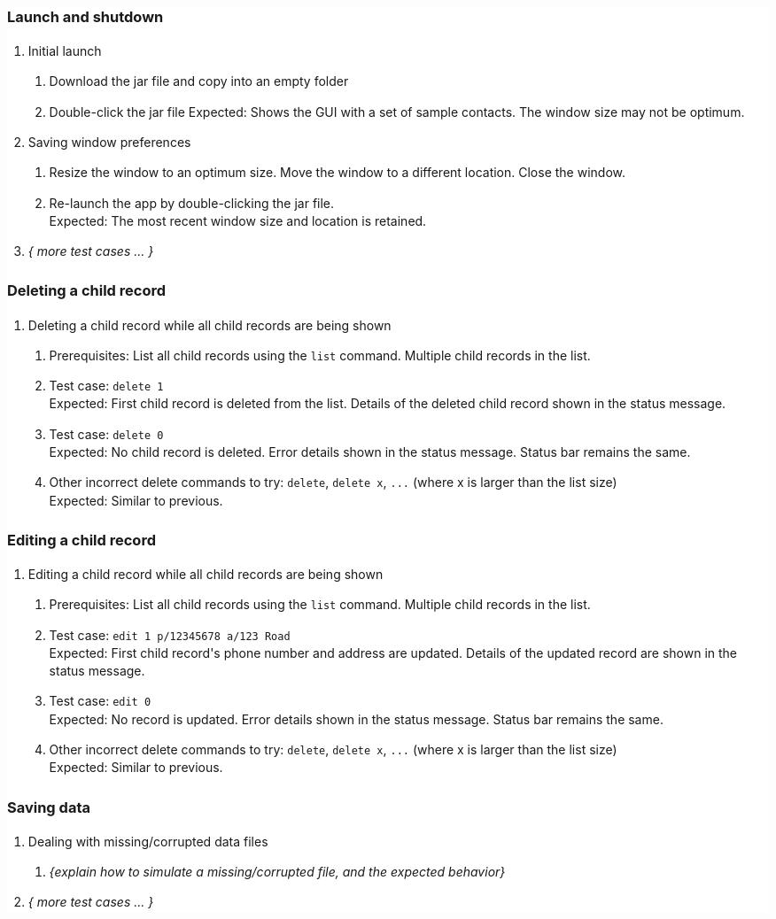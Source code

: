 ### Launch and shutdown

1. Initial launch

   1. Download the jar file and copy into an empty folder

   1. Double-click the jar file Expected: Shows the GUI with a set of sample contacts. The window size may not be optimum.

1. Saving window preferences

   1. Resize the window to an optimum size. Move the window to a different location. Close the window.

   1. Re-launch the app by double-clicking the jar file.<br>
       Expected: The most recent window size and location is retained.

1. _{ more test cases …​ }_

### Deleting a child record

1. Deleting a child record while all child records are being shown

   1. Prerequisites: List all child records using the `list` command. Multiple child records in the list.

   1. Test case: `delete 1`<br>
      Expected: First child record is deleted from the list. Details of the deleted child record shown in the status message.

   1. Test case: `delete 0`<br>
      Expected: No child record is deleted. Error details shown in the status message. Status bar remains the same.

   1. Other incorrect delete commands to try: `delete`, `delete x`, `...` (where x is larger than the list size)<br>
      Expected: Similar to previous.

### Editing a child record

1. Editing a child record while all child records are being shown

    1. Prerequisites: List all child records using the `list` command. Multiple child records in the list.

    1. Test case: `edit 1 p/12345678 a/123 Road`<br>
       Expected: First child record's phone number and address are updated. Details of the updated record are shown in the status message.

    1. Test case: `edit 0`<br>
       Expected: No record is updated. Error details shown in the status message. Status bar remains the same.

    1. Other incorrect delete commands to try: `delete`, `delete x`, `...` (where x is larger than the list size)<br>
       Expected: Similar to previous.

### Saving data

1. Dealing with missing/corrupted data files

   1. _{explain how to simulate a missing/corrupted file, and the expected behavior}_

1. _{ more test cases …​ }_
